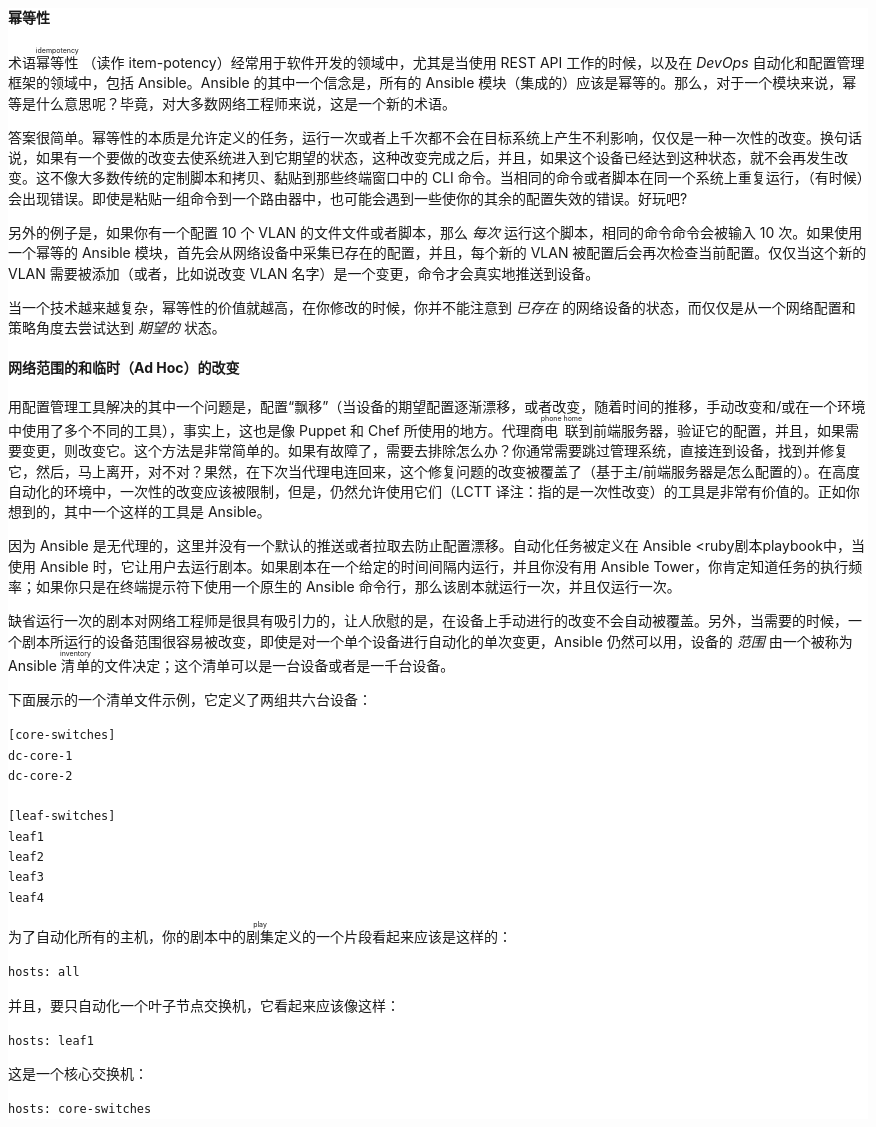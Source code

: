 #### 幂等性

术语<ruby>幂等性<rt>idempotency</rt></ruby> （读作 item-potency）经常用于软件开发的领域中，尤其是当使用 REST API 工作的时候，以及在 _DevOps_ 自动化和配置管理框架的领域中，包括 Ansible。Ansible 的其中一个信念是，所有的 Ansible 模块（集成的）应该是幂等的。那么，对于一个模块来说，幂等是什么意思呢？毕竟，对大多数网络工程师来说，这是一个新的术语。

答案很简单。幂等性的本质是允许定义的任务，运行一次或者上千次都不会在目标系统上产生不利影响，仅仅是一种一次性的改变。换句话说，如果有一个要做的改变去使系统进入到它期望的状态，这种改变完成之后，并且，如果这个设备已经达到这种状态，就不会再发生改变。这不像大多数传统的定制脚本和拷贝、黏贴到那些终端窗口中的 CLI 命令。当相同的命令或者脚本在同一个系统上重复运行，（有时候）会出现错误。即使是粘贴一组命令到一个路由器中，也可能会遇到一些使你的其余的配置失效的错误。好玩吧?

另外的例子是，如果你有一个配置 10 个 VLAN 的文件文件或者脚本，那么 _每次_ 运行这个脚本，相同的命令命令会被输入 10 次。如果使用一个幂等的 Ansible 模块，首先会从网络设备中采集已存在的配置，并且，每个新的 VLAN 被配置后会再次检查当前配置。仅仅当这个新的 VLAN 需要被添加（或者，比如说改变 VLAN 名字）是一个变更，命令才会真实地推送到设备。

当一个技术越来越复杂，幂等性的价值就越高，在你修改的时候，你并不能注意到 _已存在_ 的网络设备的状态，而仅仅是从一个网络配置和策略角度去尝试达到 _期望的_ 状态。

#### 网络范围的和临时（Ad Hoc）的改变

用配置管理工具解决的其中一个问题是，配置“飘移”（当设备的期望配置逐渐漂移，或者改变，随着时间的推移，手动改变和/或在一个环境中使用了多个不同的工具），事实上，这也是像 Puppet 和 Chef 所使用的地方。代理商<ruby>电联<rt>phone home</rt></ruby>到前端服务器，验证它的配置，并且，如果需要变更，则改变它。这个方法是非常简单的。如果有故障了，需要去排除怎么办？你通常需要跳过管理系统，直接连到设备，找到并修复它，然后，马上离开，对不对？果然，在下次当代理电连回来，这个修复问题的改变被覆盖了（基于主/前端服务器是怎么配置的）。在高度自动化的环境中，一次性的改变应该被限制，但是，仍然允许使用它们（LCTT 译注：指的是一次性改变）的工具是非常有价值的。正如你想到的，其中一个这样的工具是 Ansible。

因为 Ansible 是无代理的，这里并没有一个默认的推送或者拉取去防止配置漂移。自动化任务被定义在 Ansible <ruby剧本<rt>playbook</rt></ruby>中，当使用 Ansible 时，它让用户去运行剧本。如果剧本在一个给定的时间间隔内运行，并且你没有用 Ansible Tower，你肯定知道任务的执行频率；如果你只是在终端提示符下使用一个原生的 Ansible 命令行，那么该剧本就运行一次，并且仅运行一次。

缺省运行一次的剧本对网络工程师是很具有吸引力的，让人欣慰的是，在设备上手动进行的改变不会自动被覆盖。另外，当需要的时候，一个剧本所运行的设备范围很容易被改变，即使是对一个单个设备进行自动化的单次变更，Ansible 仍然可以用，设备的 _范围_ 由一个被称为 Ansible <ruby>清单<rt>inventory</rt></ruby>的文件决定；这个清单可以是一台设备或者是一千台设备。

下面展示的一个清单文件示例，它定义了两组共六台设备：

```
[core-switches]
dc-core-1
dc-core-2

[leaf-switches]
leaf1
leaf2
leaf3
leaf4
```

为了自动化所有的主机，你的剧本中的<ruby>剧集<rt>play</rt></ruby>定义的一个片段看起来应该是这样的：

```
hosts: all
```

并且，要只自动化一个叶子节点交换机，它看起来应该像这样：

```
hosts: leaf1
```

这是一个核心交换机：

```
hosts: core-switches
```
